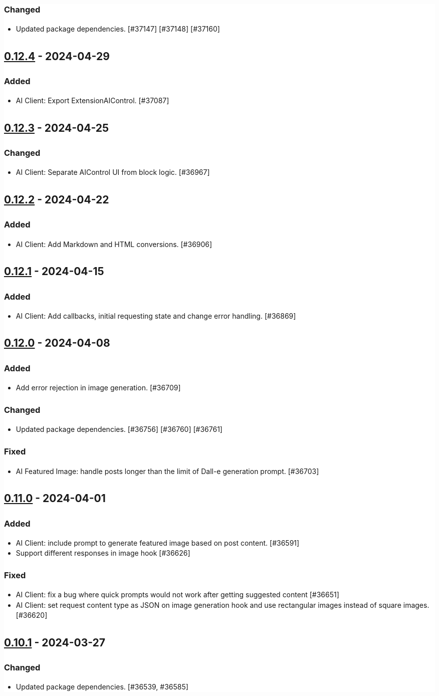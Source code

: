 ### Changed
- Updated package dependencies. [#37147] [#37148] [#37160]

## [0.12.4] - 2024-04-29
### Added
- AI Client: Export ExtensionAIControl. [#37087]

## [0.12.3] - 2024-04-25
### Changed
- AI Client: Separate AIControl UI from block logic. [#36967]

## [0.12.2] - 2024-04-22
### Added
- AI Client: Add Markdown and HTML conversions. [#36906]

## [0.12.1] - 2024-04-15
### Added
- AI Client: Add callbacks, initial requesting state and change error handling. [#36869]

## [0.12.0] - 2024-04-08
### Added
- Add error rejection in image generation. [#36709]

### Changed
- Updated package dependencies. [#36756] [#36760] [#36761]

### Fixed
- AI Featured Image: handle posts longer than the limit of Dall-e generation prompt. [#36703]

## [0.11.0] - 2024-04-01
### Added
- AI Client: include prompt to generate featured image based on post content. [#36591]
- Support different responses in image hook [#36626]

### Fixed
- AI Client: fix a bug where quick prompts would not work after getting suggested content [#36651]
- AI Client: set request content type as JSON on image generation hook and use rectangular images instead of square images. [#36620]

## [0.10.1] - 2024-03-27
### Changed
- Updated package dependencies. [#36539, #36585]


[0.29.0]: https://github.com/Automattic/jetpack-ai-client/compare/v0.28.1...v0.29.0
[0.28.1]: https://github.com/Automattic/jetpack-ai-client/compare/v0.28.0...v0.28.1
[0.28.0]: https://github.com/Automattic/jetpack-ai-client/compare/v0.27.10...v0.28.0
[0.27.10]: https://github.com/Automattic/jetpack-ai-client/compare/v0.27.9...v0.27.10
[0.27.9]: https://github.com/Automattic/jetpack-ai-client/compare/v0.27.8...v0.27.9
[0.27.8]: https://github.com/Automattic/jetpack-ai-client/compare/v0.27.7...v0.27.8
[0.27.7]: https://github.com/Automattic/jetpack-ai-client/compare/v0.27.6...v0.27.7
[0.27.6]: https://github.com/Automattic/jetpack-ai-client/compare/v0.27.5...v0.27.6
[0.27.5]: https://github.com/Automattic/jetpack-ai-client/compare/v0.27.4...v0.27.5
[0.27.4]: https://github.com/Automattic/jetpack-ai-client/compare/v0.27.3...v0.27.4
[0.27.3]: https://github.com/Automattic/jetpack-ai-client/compare/v0.27.2...v0.27.3
[0.27.2]: https://github.com/Automattic/jetpack-ai-client/compare/v0.27.1...v0.27.2
[0.27.1]: https://github.com/Automattic/jetpack-ai-client/compare/v0.27.0...v0.27.1
[0.27.0]: https://github.com/Automattic/jetpack-ai-client/compare/v0.26.3...v0.27.0
[0.26.3]: https://github.com/Automattic/jetpack-ai-client/compare/v0.26.2...v0.26.3
[0.26.2]: https://github.com/Automattic/jetpack-ai-client/compare/v0.26.1...v0.26.2
[0.26.1]: https://github.com/Automattic/jetpack-ai-client/compare/v0.26.0...v0.26.1
[0.26.0]: https://github.com/Automattic/jetpack-ai-client/compare/v0.25.7...v0.26.0
[0.25.7]: https://github.com/Automattic/jetpack-ai-client/compare/v0.25.6...v0.25.7
[0.25.6]: https://github.com/Automattic/jetpack-ai-client/compare/v0.25.5...v0.25.6
[0.25.5]: https://github.com/Automattic/jetpack-ai-client/compare/v0.25.4...v0.25.5
[0.25.4]: https://github.com/Automattic/jetpack-ai-client/compare/v0.25.3...v0.25.4
[0.25.3]: https://github.com/Automattic/jetpack-ai-client/compare/v0.25.2...v0.25.3
[0.25.2]: https://github.com/Automattic/jetpack-ai-client/compare/v0.25.1...v0.25.2
[0.25.1]: https://github.com/Automattic/jetpack-ai-client/compare/v0.25.0...v0.25.1
[0.25.0]: https://github.com/Automattic/jetpack-ai-client/compare/v0.24.3...v0.25.0
[0.24.3]: https://github.com/Automattic/jetpack-ai-client/compare/v0.24.2...v0.24.3
[0.24.2]: https://github.com/Automattic/jetpack-ai-client/compare/v0.24.1...v0.24.2
[0.24.1]: https://github.com/Automattic/jetpack-ai-client/compare/v0.24.0...v0.24.1
[0.24.0]: https://github.com/Automattic/jetpack-ai-client/compare/v0.23.0...v0.24.0
[0.23.0]: https://github.com/Automattic/jetpack-ai-client/compare/v0.22.0...v0.23.0
[0.22.0]: https://github.com/Automattic/jetpack-ai-client/compare/v0.21.0...v0.22.0
[0.21.0]: https://github.com/Automattic/jetpack-ai-client/compare/v0.20.1...v0.21.0
[0.20.1]: https://github.com/Automattic/jetpack-ai-client/compare/v0.20.0...v0.20.1
[0.20.0]: https://github.com/Automattic/jetpack-ai-client/compare/v0.19.0...v0.20.0
[0.19.0]: https://github.com/Automattic/jetpack-ai-client/compare/v0.18.1...v0.19.0
[0.18.1]: https://github.com/Automattic/jetpack-ai-client/compare/v0.18.0...v0.18.1
[0.18.0]: https://github.com/Automattic/jetpack-ai-client/compare/v0.17.0...v0.18.0
[0.17.0]: https://github.com/Automattic/jetpack-ai-client/compare/v0.16.4...v0.17.0
[0.16.4]: https://github.com/Automattic/jetpack-ai-client/compare/v0.16.3...v0.16.4
[0.16.3]: https://github.com/Automattic/jetpack-ai-client/compare/v0.16.2...v0.16.3
[0.16.2]: https://github.com/Automattic/jetpack-ai-client/compare/v0.16.1...v0.16.2
[0.16.1]: https://github.com/Automattic/jetpack-ai-client/compare/v0.16.0...v0.16.1
[0.16.0]: https://github.com/Automattic/jetpack-ai-client/compare/v0.15.0...v0.16.0
[0.15.0]: https://github.com/Automattic/jetpack-ai-client/compare/v0.14.6...v0.15.0
[0.14.6]: https://github.com/Automattic/jetpack-ai-client/compare/v0.14.5...v0.14.6
[0.14.5]: https://github.com/Automattic/jetpack-ai-client/compare/v0.14.4...v0.14.5
[0.14.4]: https://github.com/Automattic/jetpack-ai-client/compare/v0.14.3...v0.14.4
[0.14.3]: https://github.com/Automattic/jetpack-ai-client/compare/v0.14.2...v0.14.3
[0.14.2]: https://github.com/Automattic/jetpack-ai-client/compare/v0.14.1...v0.14.2
[0.14.1]: https://github.com/Automattic/jetpack-ai-client/compare/v0.14.0...v0.14.1
[0.14.0]: https://github.com/Automattic/jetpack-ai-client/compare/v0.13.1...v0.14.0
[0.13.1]: https://github.com/Automattic/jetpack-ai-client/compare/v0.13.0...v0.13.1
[0.13.0]: https://github.com/Automattic/jetpack-ai-client/compare/v0.12.4...v0.13.0
[0.12.4]: https://github.com/Automattic/jetpack-ai-client/compare/v0.12.3...v0.12.4
[0.12.3]: https://github.com/Automattic/jetpack-ai-client/compare/v0.12.2...v0.12.3
[0.12.2]: https://github.com/Automattic/jetpack-ai-client/compare/v0.12.1...v0.12.2
[0.12.1]: https://github.com/Automattic/jetpack-ai-client/compare/v0.12.0...v0.12.1
[0.12.0]: https://github.com/Automattic/jetpack-ai-client/compare/v0.11.0...v0.12.0
[0.11.0]: https://github.com/Automattic/jetpack-ai-client/compare/v0.10.1...v0.11.0
[0.10.1]: https://github.com/Automattic/jetpack-ai-client/compare/v0.10.0...v0.10.1
[0.10.0]: https://github.com/Automattic/jetpack-ai-client/compare/v0.9.0...v0.10.0
[0.9.0]: https://github.com/Automattic/jetpack-ai-client/compare/v0.8.2...v0.9.0
[0.8.2]: https://github.com/Automattic/jetpack-ai-client/compare/v0.8.1...v0.8.2
[0.8.1]: https://github.com/Automattic/jetpack-ai-client/compare/v0.8.0...v0.8.1
[0.8.0]: https://github.com/Automattic/jetpack-ai-client/compare/v0.7.0...v0.8.0
[0.7.0]: https://github.com/Automattic/jetpack-ai-client/compare/v0.6.1...v0.7.0
[0.6.1]: https://github.com/Automattic/jetpack-ai-client/compare/v0.6.0...v0.6.1
[0.6.0]: https://github.com/Automattic/jetpack-ai-client/compare/v0.5.1...v0.6.0
[0.5.1]: https://github.com/Automattic/jetpack-ai-client/compare/v0.5.0...v0.5.1
[0.5.0]: https://github.com/Automattic/jetpack-ai-client/compare/v0.4.1...v0.5.0
[0.4.1]: https://github.com/Automattic/jetpack-ai-client/compare/v0.4.0...v0.4.1
[0.4.0]: https://github.com/Automattic/jetpack-ai-client/compare/v0.3.1...v0.4.0
[0.3.1]: https://github.com/Automattic/jetpack-ai-client/compare/v0.3.0...v0.3.1
[0.3.0]: https://github.com/Automattic/jetpack-ai-client/compare/v0.2.1...v0.3.0
[0.2.1]: https://github.com/Automattic/jetpack-ai-client/compare/v0.2.0...v0.2.1
[0.2.0]: https://github.com/Automattic/jetpack-ai-client/compare/v0.1.16...v0.2.0
[0.1.16]: https://github.com/Automattic/jetpack-ai-client/compare/v0.1.15...v0.1.16
[0.1.15]: https://github.com/Automattic/jetpack-ai-client/compare/v0.1.14...v0.1.15
[0.1.14]: https://github.com/Automattic/jetpack-ai-client/compare/v0.1.13...v0.1.14
[0.1.13]: https://github.com/Automattic/jetpack-ai-client/compare/v0.1.12...v0.1.13
[0.1.12]: https://github.com/Automattic/jetpack-ai-client/compare/v0.1.11...v0.1.12
[0.1.11]: https://github.com/Automattic/jetpack-ai-client/compare/v0.1.10...v0.1.11
[0.1.10]: https://github.com/Automattic/jetpack-ai-client/compare/v0.1.9...v0.1.10
[0.1.9]: https://github.com/Automattic/jetpack-ai-client/compare/v0.1.8...v0.1.9
[0.1.8]: https://github.com/Automattic/jetpack-ai-client/compare/v0.1.7...v0.1.8
[0.1.7]: https://github.com/Automattic/jetpack-ai-client/compare/v0.1.6...v0.1.7
[0.1.6]: https://github.com/Automattic/jetpack-ai-client/compare/v0.1.5...v0.1.6
[0.1.5]: https://github.com/Automattic/jetpack-ai-client/compare/v0.1.4...v0.1.5
[0.1.4]: https://github.com/Automattic/jetpack-ai-client/compare/v0.1.3...v0.1.4
[0.1.3]: https://github.com/Automattic/jetpack-ai-client/compare/v0.1.2...v0.1.3
[0.1.2]: https://github.com/Automattic/jetpack-ai-client/compare/v0.1.1...v0.1.2
[0.1.1]: https://github.com/Automattic/jetpack-ai-client/compare/v0.1.0...v0.1.1